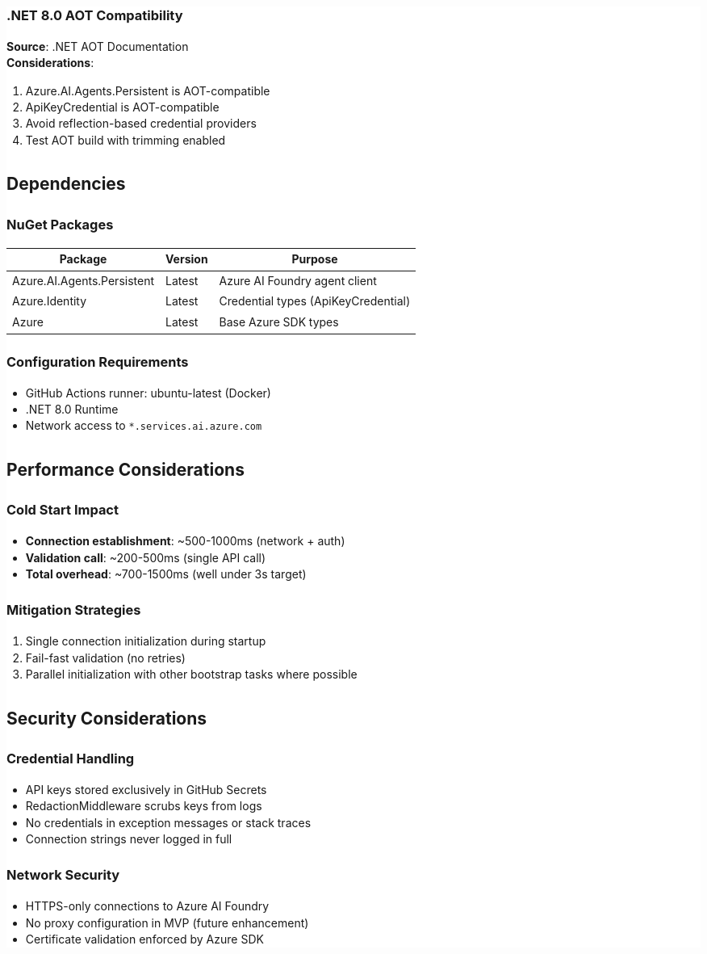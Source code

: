 ### .NET 8.0 AOT Compatibility
**Source**: .NET AOT Documentation  
**Considerations**:
1. Azure.AI.Agents.Persistent is AOT-compatible
2. ApiKeyCredential is AOT-compatible
3. Avoid reflection-based credential providers
4. Test AOT build with trimming enabled

## Dependencies

### NuGet Packages
| Package | Version | Purpose |
|---------|---------|---------|
| Azure.AI.Agents.Persistent | Latest | Azure AI Foundry agent client |
| Azure.Identity | Latest | Credential types (ApiKeyCredential) |
| Azure | Latest | Base Azure SDK types |

### Configuration Requirements
- GitHub Actions runner: ubuntu-latest (Docker)
- .NET 8.0 Runtime
- Network access to `*.services.ai.azure.com`

## Performance Considerations

### Cold Start Impact
- **Connection establishment**: ~500-1000ms (network + auth)
- **Validation call**: ~200-500ms (single API call)
- **Total overhead**: ~700-1500ms (well under 3s target)

### Mitigation Strategies
1. Single connection initialization during startup
2. Fail-fast validation (no retries)
3. Parallel initialization with other bootstrap tasks where possible

## Security Considerations

### Credential Handling
- API keys stored exclusively in GitHub Secrets
- RedactionMiddleware scrubs keys from logs
- No credentials in exception messages or stack traces
- Connection strings never logged in full

### Network Security
- HTTPS-only connections to Azure AI Foundry
- No proxy configuration in MVP (future enhancement)
- Certificate validation enforced by Azure SDK
